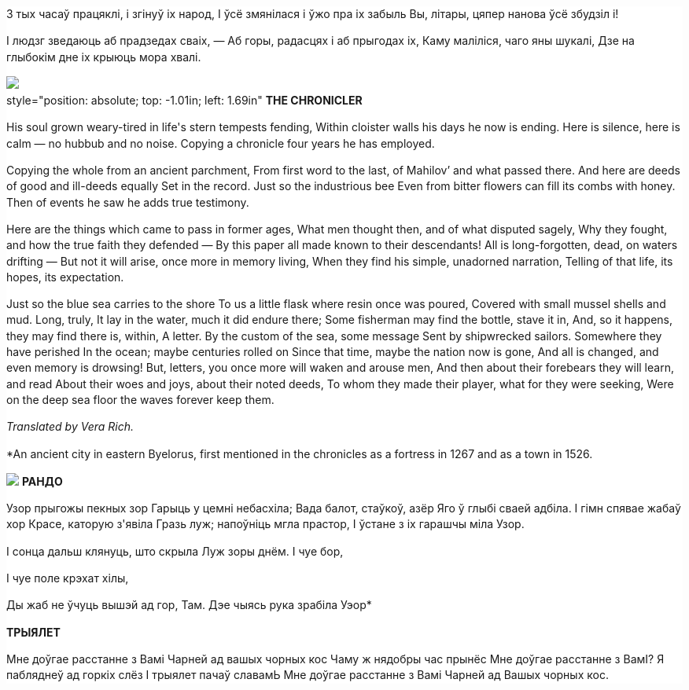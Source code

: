 3 тых часаў працяклі, і згінуў іх народ, I ўсё змянілася і ўжо пра іх забыль Вы, літары, цяпер нанова ўсё збудзіл  і!

I людзг зведаюць аб прадзедах сваіх, — Аб горы, радасцях і аб прыгодах іх, Каму маліліся, чаго яны шукалі, Дзе на глыбокім дне іх крыюць мора хвалі.

![](2022-%D0%9C%D1%96%D0%BD%D1%81%D0%BA-%D0%BB%D1%83%D1%87%D0%BD%D0%B0%D1%81%D1%86%D1%8C-%D0%BC%D1%96%D0%BA%D0%BE%D0%BB%D0%B0-%D0%BC%D1%8F%D1%82%D0%BB%D1%96%D1%86%D0%BA%D1%96_html_e1fde316645072e9.jpg)  
style="position: absolute; top: -1.01in; left: 1.69in" **THE CHRONICLER**

His soul grown weary-tired in life's stern tempests fending, Within cloister walls his days he now is ending. Here is silence, here is calm — no hubbub and no noise. Copying a chronicle four years he has employed.

Copying the whole from an ancient parchment, From first word to the last, of Mahilov’ and what passed there. And here are deeds of good and ill-deeds equally Set in the record. Just so the industrious bee Even from bitter flowers can fill its combs with honey. Then of events he saw he adds true testimony.

Here are the things which came to pass in former ages, What men thought then, and of what disputed sagely, Why they fought, and how the true faith they defended — By this paper all made known to their descendants! All is long-forgotten, dead, on waters drifting — But not it will arise, once more in memory living, When they find his simple, unadorned narration, Telling of that life, its hopes, its expectation.

Just so the blue sea carries to the shore To us a little flask where resin once was poured, Covered with small mussel shells and mud. Long, truly, It lay in the water, much it did endure there; Some fisherman may find the bottle, stave it in, And, so it happens, they may find there is, within, A letter. By the custom of the sea, some message Sent by shipwrecked sailors. Somewhere they have perished In the ocean; maybe centuries rolled on Since that time, maybe the nation now is gone, And all is changed, and even memory is drowsing! But, letters, you once more will waken and arouse men, And then about their forebears they will learn, and read About their woes and joys, about their noted deeds, To whom they made their player, what for they were seeking, Were on the deep sea floor the waves forever keep them.

_Translated by Vera Rich._

*An ancient city in eastern Byelorus, first mentioned in the chronicles as a fortress in 1267 and as a town in 1526.

![](2022-%D0%9C%D1%96%D0%BD%D1%81%D0%BA-%D0%BB%D1%83%D1%87%D0%BD%D0%B0%D1%81%D1%86%D1%8C-%D0%BC%D1%96%D0%BA%D0%BE%D0%BB%D0%B0-%D0%BC%D1%8F%D1%82%D0%BB%D1%96%D1%86%D0%BA%D1%96_html_ee1eb325deb0d266.jpg) **РАНДО**

Узор прыгожы пекных зор Гарыць у цемні небасхіла; Вада балот, стаўкоў, азёр Яго ў глыбі сваей адбіла. I гімн спявае жабаў хор Красе, каторую з'явіла Гразь луж; напоўніць мгла прастор, I ўстане з іх гарашчы міла Узор.

I сонца дальш клянуць, што скрыла Луж зоры днём.  I чуе бор,

I чуе поле крэхат хілы,

Ды жаб не ўчуць вышэй ад гор, Там. Дэе чыясь рука зрабіла Уэор*

**ТРЫЯЛЕТ**

Мне доўгае расстанне з Вамі Чарней ад вашых чорных кос Чаму ж нядобры час прынёс Мне доўгае расстанне з ВамІ? Я пабляднеў ад горкіх слёз I трыялет пачаў славамЬ Мне доўгае расстанне з Вамі Чарней ад Вашых чорных кос.
